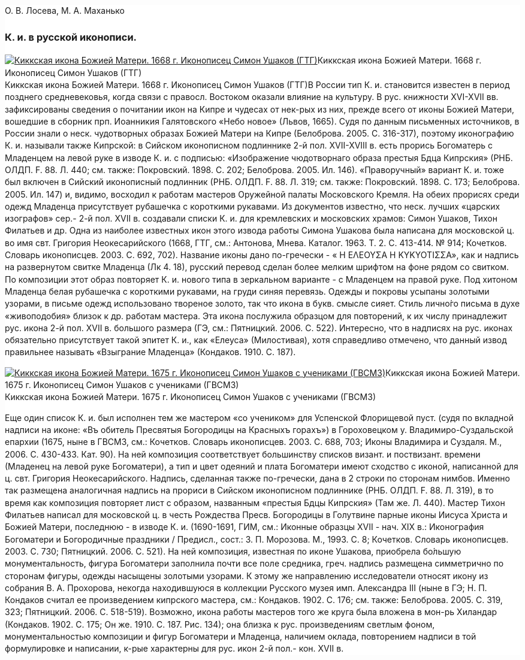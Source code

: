 О. В. Лосева, М. А. Маханько

### К. и. в русской иконописи.

[![Киккская икона Божией Матери. 1668 г. Иконописец Симон Ушаков (ГТГ)](https://pravenc.ru/data/2014/03/03/1234148770/i200.jpg "Кликните для увеличения картинки")](https://pravenc.ru/data/2014/03/03/1234148770/i400.jpg)Киккская икона Божией Матери. 1668 г. Иконописец Симон Ушаков (ГТГ)  
Киккская икона Божией Матери. 1668 г. Иконописец Симон Ушаков (ГТГ)В России тип К. и. становится известен в период позднего средневековья, когда связи с правосл. Востоком оказали влияние на культуру. В рус. книжности XVI-XVII вв. зафиксированы сведения о почитании икон на Кипре и чудесах от нек-рых из них, прежде всего от иконы Божией Матери, вошедшие в сборник прп. Иоанникия Галятовского «Небо новое» (Львов, 1665). Судя по данным письменных источников, в России знали о неск. чудотворных образах Божией Матери на Кипре (Белоброва. 2005. С. 316-317), поэтому иконографию К. и. называли также Кипрской: в Сийском иконописном подлиннике 2-й пол. XVII-XVIII в. есть прорись Богоматерь с Младенцем на левой руке в изводе К. и. с подписью: «Изображение чюдотворнаго образа престыя Бдца Кипрския» (РНБ. ОЛДП. F. 88. Л. 440; см. также: Покровский. 1898. С. 202; Белоброва. 2005. Ил. 146). «Праворучный» вариант К. и. тоже был включен в Сийский иконописный подлинник (РНБ. ОЛДП. F. 88. Л. 319; см. также: Покровский. 1898. С. 173; Белоброва. 2005. Ил. 147) и, видимо, восходил к работам мастеров Оружейной палаты Московского Кремля. На обеих прорисях среди одежд Младенца присутствует рубашечка с короткими рукавами. Из документов известно, что неск. лучших «царских изографов» сер.- 2-й пол. XVII в. создавали списки К. и. для кремлевских и московских храмов: Симон Ушаков, Тихон Филатьев и др. Одна из наиболее известных икон этого извода работы Симона Ушакова была написана для московской ц. во имя свт. Григория Неокесарийского (1668, ГТГ, см.: Антонова, Мнева. Каталог. 1963. Т. 2. С. 413-414. № 914; Кочетков. Словарь иконописцев. 2003. С. 692, 702). Название иконы дано по-гречески - «
Η ΕΛΕΟΥΣΑ Η ΚΥΚΥΟΤΙΣΣΑ», как и надпись на развернутом свитке Младенца (Лк 4. 18), русский перевод сделан более мелким шрифтом на фоне рядом со свитком. По композиции этот образ повторяет К. и. нового типа в зеркальном варианте - с Младенцем на правой руке. Под хитоном Младенца белая рубашечка с короткими рукавами, на груди синяя перевязь. Одежды и покровы усыпаны золотыми узорами, в письме одежд использовано твореное золото, так что икона в букв. смысле сияет. Стиль лично́го письма в духе «живоподобия» близок к др. работам мастера. Эта икона послужила образцом для повторений, к их числу принадлежит рус. икона 2-й пол. XVII в. большого размера (ГЭ, см.: Пятницкий. 2006. С. 522). Интересно, что в надписях на рус. иконах обязательно присутствует такой эпитет К. и., как «Елеуса» (Милостивая), хотя справедливо отмечено, что данный извод правильнее называть «Взыграние Младенца» (Кондаков. 1910. С. 187).

[![Киккская икона Божией Матери. 1675 г. Иконописец Симон Ушаков с учениками (ГВСМЗ)](https://pravenc.ru/data/2014/03/03/1234150051/i200.jpg "Кликните для увеличения картинки")](https://pravenc.ru/data/2014/03/03/1234150051/i400.jpg)Киккская икона Божией Матери. 1675 г. Иконописец Симон Ушаков с учениками (ГВСМЗ)  
Киккская икона Божией Матери. 1675 г. Иконописец Симон Ушаков с учениками (ГВСМЗ)

Еще один список К. и. был исполнен тем же мастером «со учеником» для Успенской Флорищевой пуст. (судя по вкладной надписи на иконе: «Въ обитель Пресвятыя Богородицы на Красныхъ горахъ») в Гороховецком у. Владимиро-Суздальской епархии (1675, ныне в ГВСМЗ, см.: Кочетков. Словарь иконописцев. 2003. С. 688, 703; Иконы Владимира и Суздаля. М., 2006. С. 430-433. Кат. 90). На ней композиция соответствует большинству списков визант. и поствизант. времени (Младенец на левой руке Богоматери), а тип и цвет одеяний и плата Богоматери имеют сходство с иконой, написанной для ц. свт. Григория Неокесарийского. Надпись, сделанная также по-гречески, дана в 2 строки по сторонам нимбов. Именно так размещена аналогичная надпись на прориси в Сийском иконописном подлиннике (РНБ. ОЛДП. F. 88. Л. 319), в то время как композиция повторяет лист с образом, названным «престыя Бдцы Кипрския» (Там же. Л. 440). Мастер Тихон Филатьев написал для московской ц. в честь Рождества Пресв. Богородицы в Голутвине парные иконы Иисуса Христа и Божией Матери, последнюю - в изводе К. и. (1690-1691, ГИМ, см.: Иконные образцы XVII - нач. XIX в.: Иконография Богоматери и Богородичные праздники / Предисл., сост.: З. П. Морозова. М., 1993. С. 8; Кочетков. Словарь иконописцев. 2003. С. 730; Пятницкий. 2006. С. 521). На ней композиция, известная по иконе Ушакова, приобрела бо́льшую монументальность, фигура Богоматери заполнила почти все поле средника, греч. надпись размещена симметрично по сторонам фигуры, одежды насыщены золотыми узорами. К этому же направлению исследователи относят икону из собрания В. А. Прохорова, некогда находившуюся в коллекции Русского музея имп. Александра III (ныне в ГЭ; Н. П. Кондаков считал ее произведением кипрского мастера, см.: Кондаков. 1902. С. 176; см. также: Белоброва. 2005. С. 319, 323; Пятницкий. 2006. С. 518-519). Возможно, икона работы мастеров того же круга была вложена в мон-рь Хиландар (Кондаков. 1902. С. 175; Он же. 1910. С. 187. Рис. 134); она близка к рус. произведениям светлым фоном, монументальностью композиции и фигур Богоматери и Младенца, наличием оклада, повторением надписи в той формулировке и написании, к-рые характерны для рус. икон 2-й пол.- кон. XVII в.
